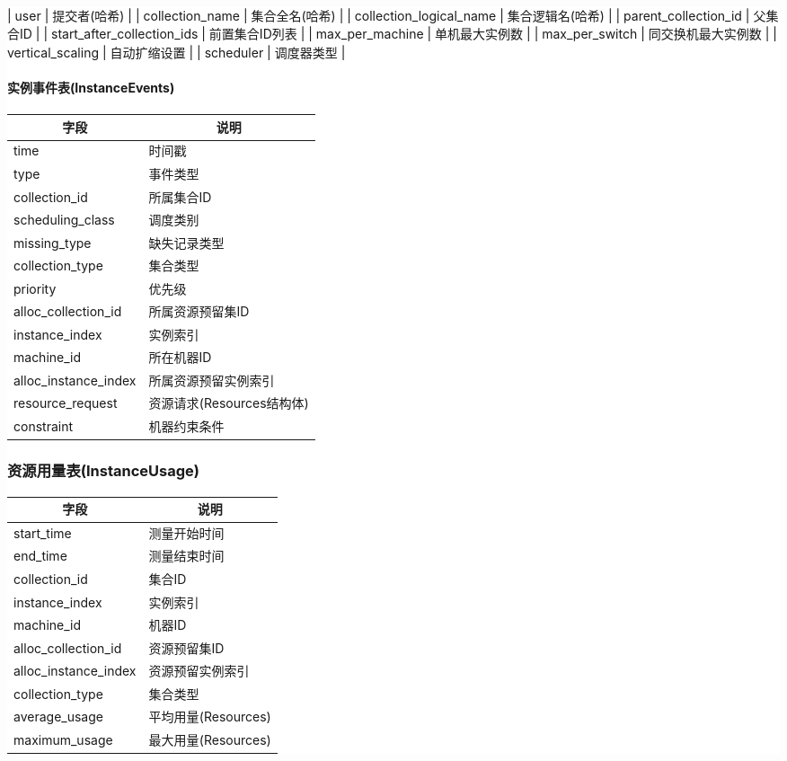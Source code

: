 | user | 提交者(哈希) |
| collection_name | 集合全名(哈希) |
| collection_logical_name | 集合逻辑名(哈希) |
| parent_collection_id | 父集合ID |
| start_after_collection_ids | 前置集合ID列表 |
| max_per_machine | 单机最大实例数 |
| max_per_switch | 同交换机最大实例数 |
| vertical_scaling | 自动扩缩设置 |
| scheduler | 调度器类型 |

#### 实例事件表(InstanceEvents)
| 字段 | 说明 |
|------|------|
| time | 时间戳 |
| type | 事件类型 |
| collection_id | 所属集合ID |
| scheduling_class | 调度类别 |
| missing_type | 缺失记录类型 |
| collection_type | 集合类型 |
| priority | 优先级 |
| alloc_collection_id | 所属资源预留集ID |
| instance_index | 实例索引 |
| machine_id | 所在机器ID |
| alloc_instance_index | 所属资源预留实例索引 |
| resource_request | 资源请求(Resources结构体) |
| constraint | 机器约束条件 |

### 资源用量表(InstanceUsage)
| 字段 | 说明 |
|------|------|
| start_time | 测量开始时间 |
| end_time | 测量结束时间 |
| collection_id | 集合ID |
| instance_index | 实例索引 |
| machine_id | 机器ID |
| alloc_collection_id | 资源预留集ID |
| alloc_instance_index | 资源预留实例索引 |
| collection_type | 集合类型 |
| average_usage | 平均用量(Resources) |
| maximum_usage | 最大用量(Resources) |